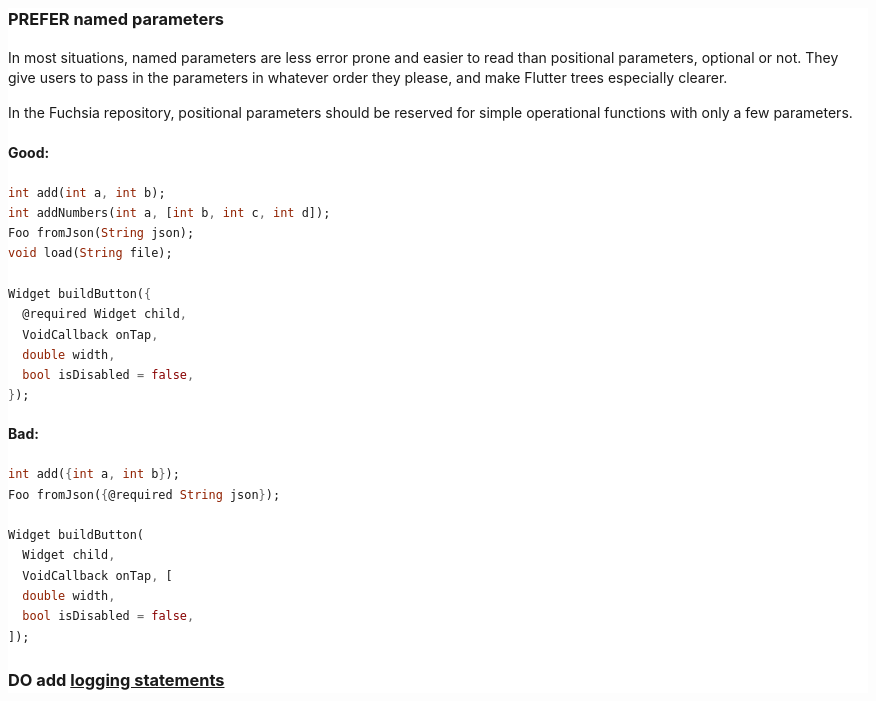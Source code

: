 ### PREFER named parameters

In most situations, named parameters are less error prone and easier to read
than positional parameters, optional or not. They give users to pass in the
parameters in whatever order they please, and make Flutter trees especially
clearer.

In the Fuchsia repository, positional parameters should be reserved for simple
operational functions with only a few parameters.

#### Good:
``` dart
int add(int a, int b);
int addNumbers(int a, [int b, int c, int d]);
Foo fromJson(String json);
void load(String file);

Widget buildButton({
  @required Widget child,
  VoidCallback onTap,
  double width,
  bool isDisabled = false,
});
```

#### Bad:
``` dart
int add({int a, int b});
Foo fromJson({@required String json});

Widget buildButton(
  Widget child,
  VoidCallback onTap, [
  double width,
  bool isDisabled = false,
]);
```

### DO add [logging statements][dart-logging]

[effective-dart]: https://www.dartlang.org/guides/language/effective-dart
[fuchsia-directory-style]: /development/source_code/layer_repository_structure.md#
[dart-logging]: /development/languages/dart/logging.md
[dartstyle-80-chars]: https://www.dartlang.org/guides/language/effective-dart/style#avoid-lines-longer-than-80-characters
